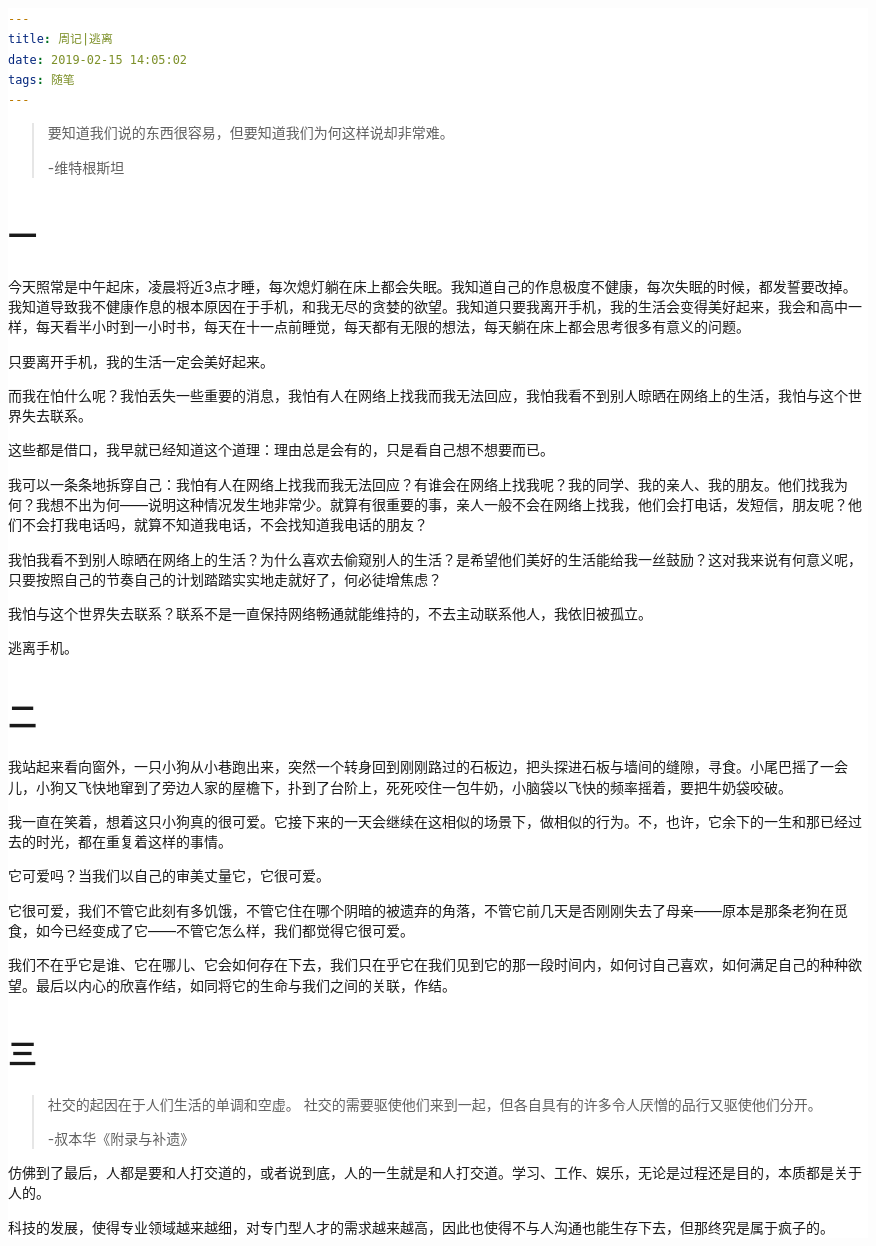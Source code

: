 ```yaml
---
title: 周记|逃离
date: 2019-02-15 14:05:02
tags: 随笔
---
```


> 要知道我们说的东西很容易，但要知道我们为何这样说却非常难。
>
> -维特根斯坦



# 一

今天照常是中午起床，凌晨将近3点才睡，每次熄灯躺在床上都会失眠。我知道自己的作息极度不健康，每次失眠的时候，都发誓要改掉。我知道导致我不健康作息的根本原因在于手机，和我无尽的贪婪的欲望。我知道只要我离开手机，我的生活会变得美好起来，我会和高中一样，每天看半小时到一小时书，每天在十一点前睡觉，每天都有无限的想法，每天躺在床上都会思考很多有意义的问题。

只要离开手机，我的生活一定会美好起来。

而我在怕什么呢？我怕丢失一些重要的消息，我怕有人在网络上找我而我无法回应，我怕我看不到别人晾晒在网络上的生活，我怕与这个世界失去联系。

这些都是借口，我早就已经知道这个道理：理由总是会有的，只是看自己想不想要而已。

我可以一条条地拆穿自己：我怕有人在网络上找我而我无法回应？有谁会在网络上找我呢？我的同学、我的亲人、我的朋友。他们找我为何？我想不出为何——说明这种情况发生地非常少。就算有很重要的事，亲人一般不会在网络上找我，他们会打电话，发短信，朋友呢？他们不会打我电话吗，就算不知道我电话，不会找知道我电话的朋友？

我怕我看不到别人晾晒在网络上的生活？为什么喜欢去偷窥别人的生活？是希望他们美好的生活能给我一丝鼓励？这对我来说有何意义呢，只要按照自己的节奏自己的计划踏踏实实地走就好了，何必徒增焦虑？

我怕与这个世界失去联系？联系不是一直保持网络畅通就能维持的，不去主动联系他人，我依旧被孤立。

逃离手机。

# 二

我站起来看向窗外，一只小狗从小巷跑出来，突然一个转身回到刚刚路过的石板边，把头探进石板与墙间的缝隙，寻食。小尾巴摇了一会儿，小狗又飞快地窜到了旁边人家的屋檐下，扑到了台阶上，死死咬住一包牛奶，小脑袋以飞快的频率摇着，要把牛奶袋咬破。

我一直在笑着，想着这只小狗真的很可爱。它接下来的一天会继续在这相似的场景下，做相似的行为。不，也许，它余下的一生和那已经过去的时光，都在重复着这样的事情。

它可爱吗？当我们以自己的审美丈量它，它很可爱。

它很可爱，我们不管它此刻有多饥饿，不管它住在哪个阴暗的被遗弃的角落，不管它前几天是否刚刚失去了母亲——原本是那条老狗在觅食，如今已经变成了它——不管它怎么样，我们都觉得它很可爱。

我们不在乎它是谁、它在哪儿、它会如何存在下去，我们只在乎它在我们见到它的那一段时间内，如何讨自己喜欢，如何满足自己的种种欲望。最后以内心的欣喜作结，如同将它的生命与我们之间的关联，作结。

# 三

> 社交的起因在于人们生活的单调和空虚。 社交的需要驱使他们来到一起，但各自具有的许多令人厌憎的品行又驱使他们分开。
>
> -叔本华《附录与补遗》

仿佛到了最后，人都是要和人打交道的，或者说到底，人的一生就是和人打交道。学习、工作、娱乐，无论是过程还是目的，本质都是关于人的。

科技的发展，使得专业领域越来越细，对专门型人才的需求越来越高，因此也使得不与人沟通也能生存下去，但那终究是属于疯子的。
